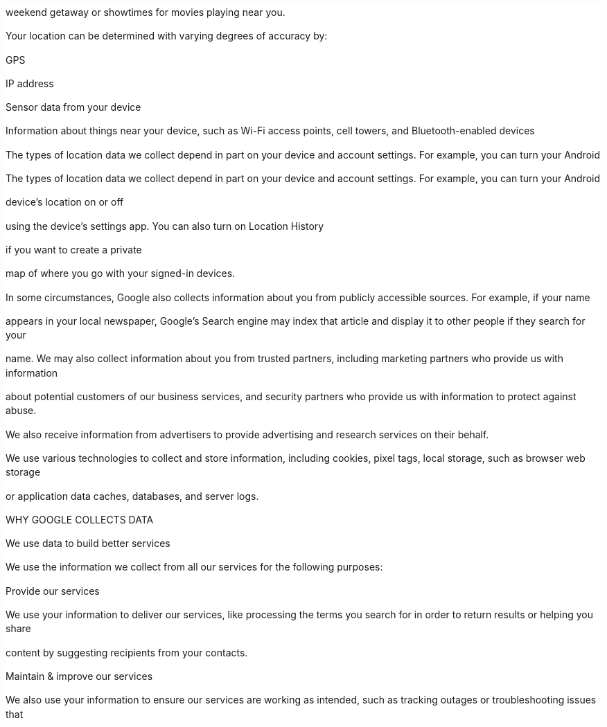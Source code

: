 weekend getaway or showtimes for movies playing near you.

Your location can be determined with varying degrees of accuracy by:

GPS

IP address

Sensor data from your device

Information about things near your device, such as Wi-Fi access points, cell towers, and Bluetooth-enabled devices

The types of location data we collect depend in part on your device and account settings. For example, you can turn your Android

The types of location data we collect depend in part on your device and account settings. For example, you can turn your Android

device’s location on or off

 using the device’s settings app. You can also turn on Location History

 if you want to create a private

map of where you go with your signed-in devices.

In some circumstances, Google also collects information about you from publicly accessible sources. For example, if your name

appears in your local newspaper, Google’s Search engine may index that article and display it to other people if they search for your

name. We may also collect information about you from trusted partners, including marketing partners who provide us with information

about potential customers of our business services, and security partners who provide us with information to protect against abuse.

We also receive information from advertisers to provide advertising and research services on their behalf.

We use various technologies to collect and store information, including cookies, pixel tags, local storage, such as browser web storage

or application data caches, databases, and server logs.

WHY GOOGLE COLLECTS DATA

We use data to build better services

We use the information we collect from all our services for the following purposes:

Provide our services

We use your information to deliver our services, like processing the terms you search for in order to return results or helping you share

content by suggesting recipients from your contacts.

Maintain & improve our services

We also use your information to ensure our services are working as intended, such as tracking outages or troubleshooting issues that
